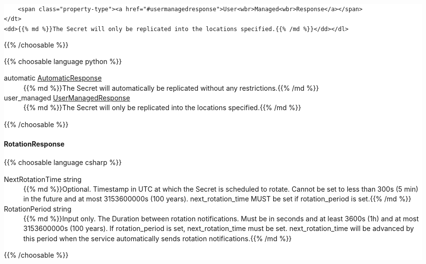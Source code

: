         <span class="property-type"><a href="#usermanagedresponse">User<wbr>Managed<wbr>Response</a></span>
    </dt>
    <dd>{{% md %}}The Secret will only be replicated into the locations specified.{{% /md %}}</dd></dl>
{{% /choosable %}}

{{% choosable language python %}}
<dl class="resources-properties"><dt class="property-required"
            title="Required">
        <span id="automatic_python">
<a href="#automatic_python" style="color: inherit; text-decoration: inherit;">automatic</a>
</span>
        <span class="property-indicator"></span>
        <span class="property-type"><a href="#automaticresponse">Automatic<wbr>Response</a></span>
    </dt>
    <dd>{{% md %}}The Secret will automatically be replicated without any restrictions.{{% /md %}}</dd><dt class="property-required"
            title="Required">
        <span id="user_managed_python">
<a href="#user_managed_python" style="color: inherit; text-decoration: inherit;">user_<wbr>managed</a>
</span>
        <span class="property-indicator"></span>
        <span class="property-type"><a href="#usermanagedresponse">User<wbr>Managed<wbr>Response</a></span>
    </dt>
    <dd>{{% md %}}The Secret will only be replicated into the locations specified.{{% /md %}}</dd></dl>
{{% /choosable %}}

<h4 id="rotationresponse">Rotation<wbr>Response</h4>



{{% choosable language csharp %}}
<dl class="resources-properties"><dt class="property-required"
            title="Required">
        <span id="nextrotationtime_csharp">
<a href="#nextrotationtime_csharp" style="color: inherit; text-decoration: inherit;">Next<wbr>Rotation<wbr>Time</a>
</span>
        <span class="property-indicator"></span>
        <span class="property-type">string</span>
    </dt>
    <dd>{{% md %}}Optional. Timestamp in UTC at which the Secret is scheduled to rotate. Cannot be set to less than 300s (5 min) in the future and at most 3153600000s (100 years). next_rotation_time MUST be set if rotation_period is set.{{% /md %}}</dd><dt class="property-required"
            title="Required">
        <span id="rotationperiod_csharp">
<a href="#rotationperiod_csharp" style="color: inherit; text-decoration: inherit;">Rotation<wbr>Period</a>
</span>
        <span class="property-indicator"></span>
        <span class="property-type">string</span>
    </dt>
    <dd>{{% md %}}Input only. The Duration between rotation notifications. Must be in seconds and at least 3600s (1h) and at most 3153600000s (100 years). If rotation_period is set, next_rotation_time must be set. next_rotation_time will be advanced by this period when the service automatically sends rotation notifications.{{% /md %}}</dd></dl>
{{% /choosable %}}
